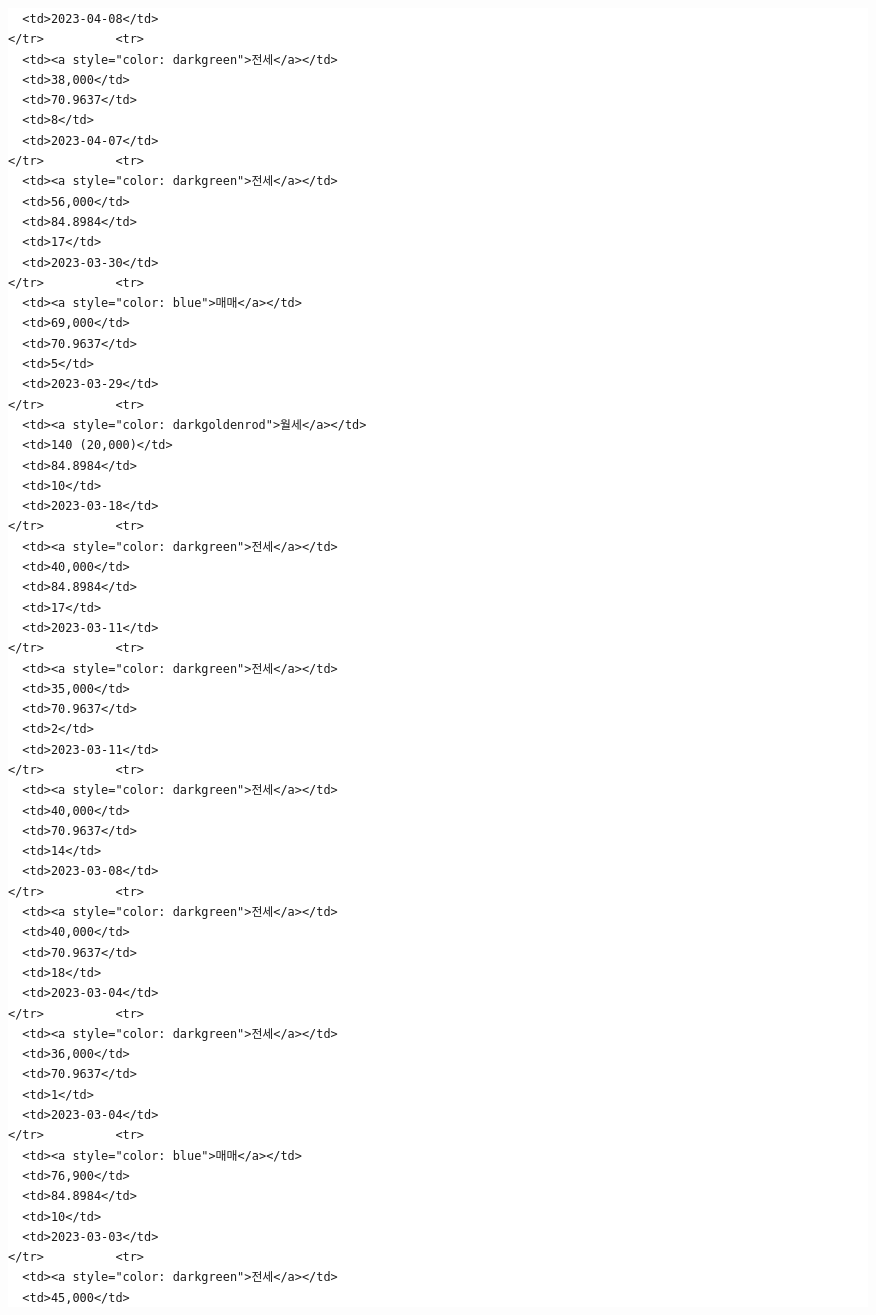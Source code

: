       <td>2023-04-08</td>
    </tr>          <tr>
      <td><a style="color: darkgreen">전세</a></td>
      <td>38,000</td>
      <td>70.9637</td>
      <td>8</td>
      <td>2023-04-07</td>
    </tr>          <tr>
      <td><a style="color: darkgreen">전세</a></td>
      <td>56,000</td>
      <td>84.8984</td>
      <td>17</td>
      <td>2023-03-30</td>
    </tr>          <tr>
      <td><a style="color: blue">매매</a></td>
      <td>69,000</td>
      <td>70.9637</td>
      <td>5</td>
      <td>2023-03-29</td>
    </tr>          <tr>
      <td><a style="color: darkgoldenrod">월세</a></td>
      <td>140 (20,000)</td>
      <td>84.8984</td>
      <td>10</td>
      <td>2023-03-18</td>
    </tr>          <tr>
      <td><a style="color: darkgreen">전세</a></td>
      <td>40,000</td>
      <td>84.8984</td>
      <td>17</td>
      <td>2023-03-11</td>
    </tr>          <tr>
      <td><a style="color: darkgreen">전세</a></td>
      <td>35,000</td>
      <td>70.9637</td>
      <td>2</td>
      <td>2023-03-11</td>
    </tr>          <tr>
      <td><a style="color: darkgreen">전세</a></td>
      <td>40,000</td>
      <td>70.9637</td>
      <td>14</td>
      <td>2023-03-08</td>
    </tr>          <tr>
      <td><a style="color: darkgreen">전세</a></td>
      <td>40,000</td>
      <td>70.9637</td>
      <td>18</td>
      <td>2023-03-04</td>
    </tr>          <tr>
      <td><a style="color: darkgreen">전세</a></td>
      <td>36,000</td>
      <td>70.9637</td>
      <td>1</td>
      <td>2023-03-04</td>
    </tr>          <tr>
      <td><a style="color: blue">매매</a></td>
      <td>76,900</td>
      <td>84.8984</td>
      <td>10</td>
      <td>2023-03-03</td>
    </tr>          <tr>
      <td><a style="color: darkgreen">전세</a></td>
      <td>45,000</td>